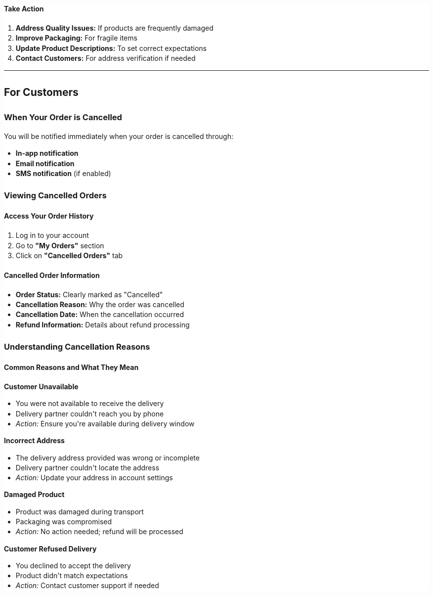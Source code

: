 #### Take Action
1. **Address Quality Issues:** If products are frequently damaged
2. **Improve Packaging:** For fragile items
3. **Update Product Descriptions:** To set correct expectations
4. **Contact Customers:** For address verification if needed

---

## For Customers

### When Your Order is Cancelled

You will be notified immediately when your order is cancelled through:
- **In-app notification**
- **Email notification**
- **SMS notification** (if enabled)

### Viewing Cancelled Orders

#### Access Your Order History
1. Log in to your account
2. Go to **"My Orders"** section
3. Click on **"Cancelled Orders"** tab

#### Cancelled Order Information
- **Order Status:** Clearly marked as "Cancelled"
- **Cancellation Reason:** Why the order was cancelled
- **Cancellation Date:** When the cancellation occurred
- **Refund Information:** Details about refund processing

### Understanding Cancellation Reasons

#### Common Reasons and What They Mean

**Customer Unavailable**
- You were not available to receive the delivery
- Delivery partner couldn't reach you by phone
- *Action:* Ensure you're available during delivery window

**Incorrect Address**
- The delivery address provided was wrong or incomplete
- Delivery partner couldn't locate the address
- *Action:* Update your address in account settings

**Damaged Product**
- Product was damaged during transport
- Packaging was compromised
- *Action:* No action needed; refund will be processed

**Customer Refused Delivery**
- You declined to accept the delivery
- Product didn't match expectations
- *Action:* Contact customer support if needed
